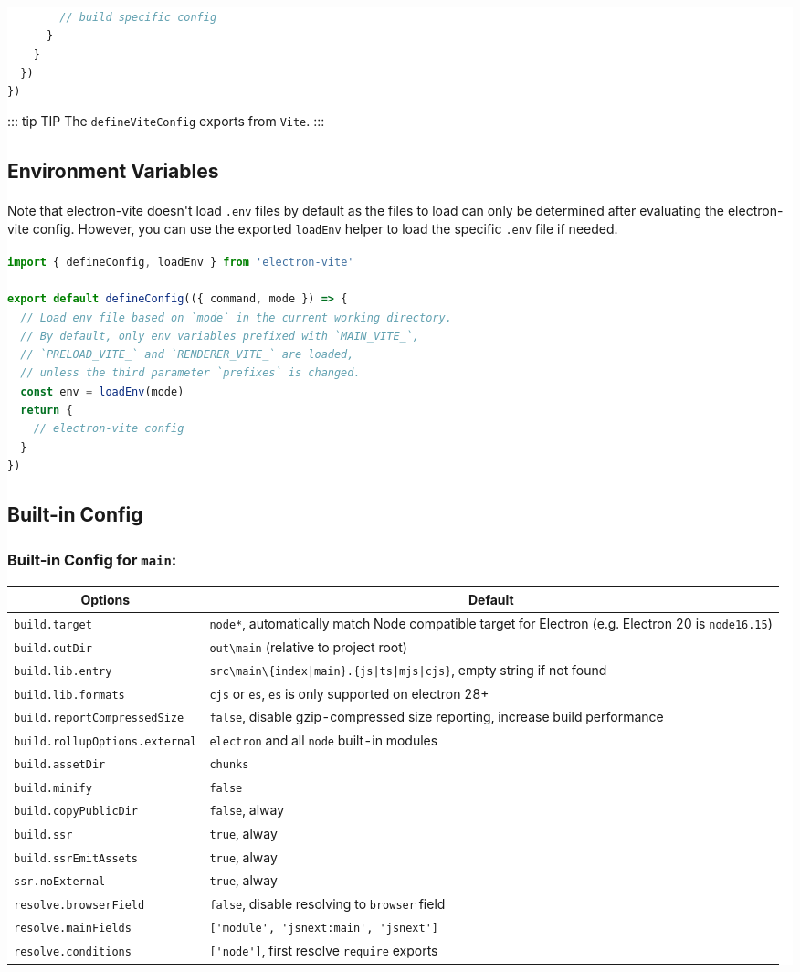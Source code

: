 ```js
        // build specific config
      }
    }
  })
})
```

::: tip TIP
The `defineViteConfig` exports from `Vite`.
:::

## Environment Variables

Note that electron-vite doesn't load `.env` files by default as the files to load can only be determined after evaluating the electron-vite config. However, you can use the exported `loadEnv` helper to load the specific `.env` file if needed.

```js
import { defineConfig, loadEnv } from 'electron-vite'

export default defineConfig(({ command, mode }) => {
  // Load env file based on `mode` in the current working directory.
  // By default, only env variables prefixed with `MAIN_VITE_`,
  // `PRELOAD_VITE_` and `RENDERER_VITE_` are loaded,
  // unless the third parameter `prefixes` is changed.
  const env = loadEnv(mode)
  return {
    // electron-vite config
  }
})
```

## Built-in Config

### Built-in Config for `main`:

| Options                   | Default                   |
| ------------------------- | ------------------------  |
| `build.target`        | `node*`, automatically match Node compatible target for Electron (e.g. Electron 20 is `node16.15`) |
| `build.outDir`        | `out\main` (relative to project root) |
| `build.lib.entry`     | `src\main\{index\|main}.{js\|ts\|mjs\|cjs}`, empty string if not found |
| `build.lib.formats`   | `cjs` or `es`, `es` is only supported on electron 28+ |
| `build.reportCompressedSize`   | `false`, disable gzip-compressed size reporting, increase build performance |
| `build.rollupOptions.external` | `electron` and all `node` built-in modules |
| `build.assetDir`               | `chunks` |
| `build.minify`                 | `false` |
| `build.copyPublicDir`          | `false`, alway |
| `build.ssr`                    | `true`, alway |
| `build.ssrEmitAssets`          | `true`, alway |
| `ssr.noExternal`               | `true`, alway |
| `resolve.browserField`        | `false`, disable resolving to `browser` field |
| `resolve.mainFields`          | `['module', 'jsnext:main', 'jsnext']` |
| `resolve.conditions`          | `['node']`, first resolve `require` exports |